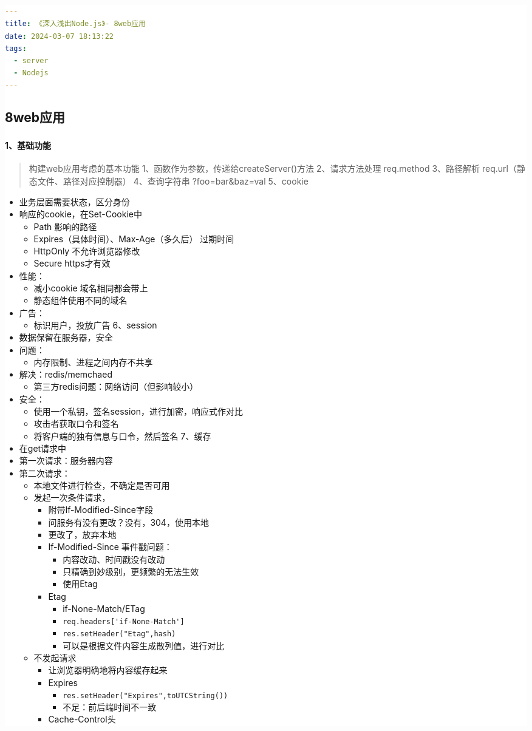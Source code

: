 ```yaml
---
title: 《深入浅出Node.js》- 8web应用
date: 2024-03-07 18:13:22
tags:
  - server
  - Nodejs
---
```

## 8web应用
#### 1、基础功能
> 构建web应用考虑的基本功能
1、函数作为参数，传递给createServer()方法
2、请求方法处理 req.method
3、路径解析 req.url（静态文件、路径对应控制器）
4、查询字符串 ?foo=bar&baz=val
5、cookie 
- 业务层面需要状态，区分身份
- 响应的cookie，在Set-Cookie中
  - Path 影响的路径
  - Expires（具体时间）、Max-Age（多久后） 过期时间
  - HttpOnly 不允许浏览器修改
  - Secure https才有效
- 性能：
  - 减小cookie 域名相同都会带上
  - 静态组件使用不同的域名
- 广告：
  - 标识用户，投放广告
6、session
- 数据保留在服务器，安全
- 问题：
  - 内存限制、进程之间内存不共享 
- 解决：redis/memchaed
  - 第三方redis问题：网络访问（但影响较小）
- 安全：
  - 使用一个私钥，签名session，进行加密，响应式作对比
  - 攻击者获取口令和签名
  - 将客户端的独有信息与口令，然后签名
7、缓存
- 在get请求中
- 第一次请求：服务器内容
- 第二次请求：
  - 本地文件进行检查，不确定是否可用
  - 发起一次条件请求，
    - 附带If-Modified-Since字段
    - 问服务有没有更改？没有，304，使用本地
    - 更改了，放弃本地
    - If-Modified-Since 事件戳问题：
      - 内容改动、时间戳没有改动
      - 只精确到妙级别，更频繁的无法生效
      - 使用Etag
    - Etag
      - if-None-Match/ETag
      - `req.headers['if-None-Match']`
      - `res.setHeader("Etag",hash)`
      - 可以是根据文件内容生成散列值，进行对比
  - 不发起请求
    - 让浏览器明确地将内容缓存起来
    - Expires
      - `res.setHeader("Expires",toUTCString())`
      - 不足：前后端时间不一致
    - Cache-Control头